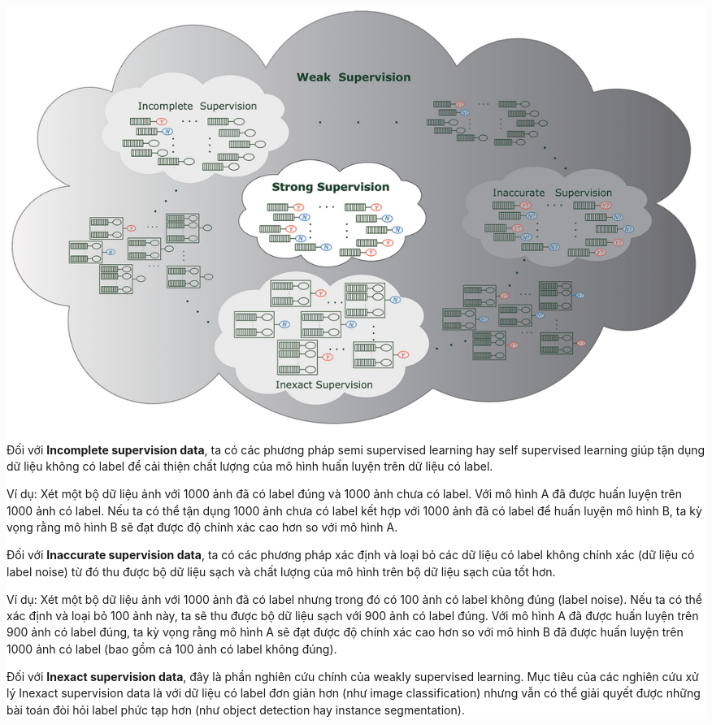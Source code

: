 <img src="https://raw.githubusercontent.com/MinhHuuNguyen/ai-lectures/refs/heads/master/4_deep_learning/images/5-transfer-weakly-semi-self-supervised-learning/weak_supervision.png" style="width: 900px;"/>

Đối với **Incomplete supervision data**, ta có các phương pháp semi supervised learning hay self supervised learning giúp tận dụng dữ liệu không có label để cải thiện chất lượng của mô hình huấn luyện trên dữ liệu có label.

Ví dụ: Xét một bộ dữ liệu ảnh với 1000 ảnh đã có label đúng và 1000 ảnh chưa có label.
Với mô hình A đã được huấn luyện trên 1000 ảnh có label.
Nếu ta có thể tận dụng 1000 ảnh chưa có label kết hợp với 1000 ảnh đã có label để huấn luyện mô hình B, ta kỳ vọng rằng mô hình B sẽ đạt được độ chính xác cao hơn so với mô hình A.

Đối với **Inaccurate supervision data**, ta có các phương pháp xác định và loại bỏ các dữ liệu có label không chính xác (dữ liệu có label noise) từ đó thu được bộ dữ liệu sạch và chất lượng của mô hình trên bộ dữ liệu sạch của tốt hơn.

Ví dụ: Xét một bộ dữ liệu ảnh với 1000 ảnh đã có label nhưng trong đó có 100 ảnh có label không đúng (label noise).
Nếu ta có thể xác định và loại bỏ 100 ảnh này, ta sẽ thu được bộ dữ liệu sạch với 900 ảnh có label đúng.
Với mô hình A đã được huấn luyện trên 900 ảnh có label đúng, ta kỳ vọng rằng mô hình A sẽ đạt được độ chính xác cao hơn so với mô hình B đã được huấn luyện trên 1000 ảnh có label (bao gồm cả 100 ảnh có label không đúng).

Đối với **Inexact supervision data**, đây là phần nghiên cứu chính của weakly supervised learning.
Mục tiêu của các nghiên cứu xử lý Inexact supervision data là với dữ liệu có label đơn giản hơn (như image classification) nhưng vẫn có thể giải quyết được những bài toán đòi hỏi label phức tạp hơn (như object detection hay instance segmentation).
